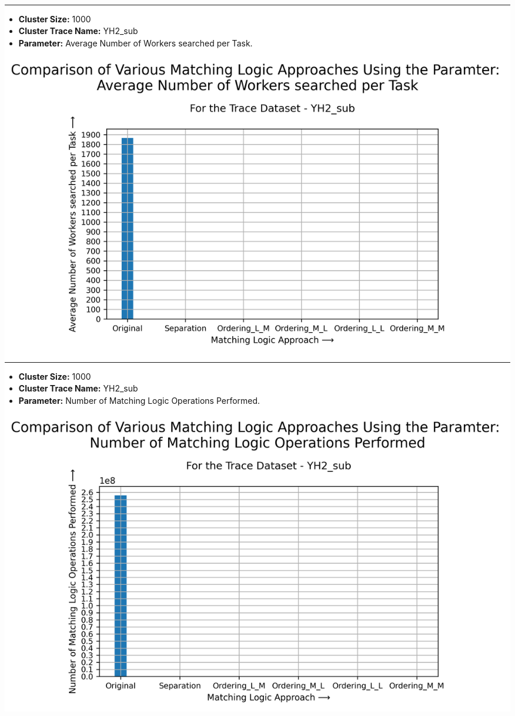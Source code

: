 
---
- **Cluster Size:** 1000
- **Cluster Trace Name:** YH2_sub
- **Parameter:** Average Number of Workers searched per Task.

![1000_YH2_sub_avg_workers_searched_per_task_count_with_original_approach.png](1000_YH2_sub_avg_workers_searched_per_task_count_with_original_approach.png)

---
- **Cluster Size:** 1000
- **Cluster Trace Name:** YH2_sub
- **Parameter:** Number of Matching Logic Operations Performed.

![1000_YH2_sub_matching_logic_operation_count_with_original_approach.png](1000_YH2_sub_matching_logic_operation_count_with_original_approach.png)
